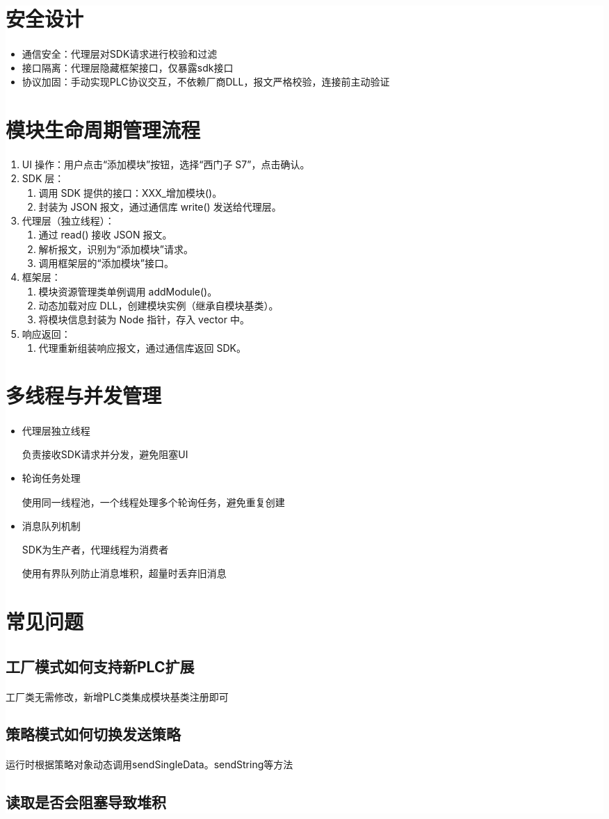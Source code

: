 # 安全设计

- 通信安全：代理层对SDK请求进行校验和过滤
- 接口隔离：代理层隐藏框架接口，仅暴露sdk接口
- 协议加固：手动实现PLC协议交互，不依赖厂商DLL，报文严格校验，连接前主动验证

# 模块生命周期管理流程

1. UI 操作：用户点击“添加模块”按钮，选择“西门子 S7”，点击确认。
2. SDK 层：
   1. 调用 SDK 提供的接口：XXX_增加模块()。
   2. 封装为 JSON 报文，通过通信库 write() 发送给代理层。
3. 代理层（独立线程）：
   1. 通过 read() 接收 JSON 报文。
   2. 解析报文，识别为“添加模块”请求。
   3. 调用框架层的“添加模块”接口。
4. 框架层：
   1. 模块资源管理类单例调用 addModule()。
   2. 动态加载对应 DLL，创建模块实例（继承自模块基类）。
   3. 将模块信息封装为 Node 指针，存入 vector<pair> 中。
5. 响应返回：
   1. 代理重新组装响应报文，通过通信库返回 SDK。

# 多线程与并发管理

- 代理层独立线程

  负责接收SDK请求并分发，避免阻塞UI

- 轮询任务处理

  使用同一线程池，一个线程处理多个轮询任务，避免重复创建

- 消息队列机制

  SDK为生产者，代理线程为消费者

  使用有界队列防止消息堆积，超量时丢弃旧消息

# 常见问题

## 工厂模式如何支持新PLC扩展

工厂类无需修改，新增PLC类集成模块基类注册即可

## 策略模式如何切换发送策略

运行时根据策略对象动态调用sendSingleData。sendString等方法

## 读取是否会阻塞导致堆积
